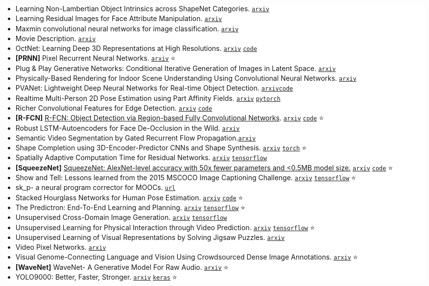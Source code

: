 - Learning Non-Lambertian Object Intrinsics across ShapeNet Categories. [`arxiv`](https://arxiv.org/abs/1612.08510)
- Learning Residual Images for Face Attribute Manipulation. [`arxiv`](https://arxiv.org/abs/1612.05363)
- Maxmin convolutional neural networks for image classification. [`arxiv`](https://arxiv.org/abs/1610.07882)
- Movie Description.  [`arxiv`](https://arxiv.org/abs/1605.03705)
- OctNet: Learning Deep 3D Representations at High Resolutions. [`arxiv`](https://arxiv.org/abs/1611.05009) [`code`](https://github.com/griegler/octnet) 
- <b>[PRNN]</b> Pixel Recurrent Neural Networks. [`arxiv`](https://arxiv.org/pdf/1601.06759.pdf) :star: 
- Plug & Play Generative Networks: Conditional Iterative Generation of Images in Latent Space. [`arxiv`](https://arxiv.org/abs/1612.00005)
- Physically-Based Rendering for Indoor Scene Understanding Using Convolutional Neural Networks. [`arxiv`](https://arxiv.org/abs/1612.07429)
- PVANet: Lightweight Deep Neural Networks for Real-time Object Detection. [`arxiv`](https://arxiv.org/abs/1611.08588)[`code`](https://github.com/sanghoon/pva-faster-rcnn)
- Realtime Multi-Person 2D Pose Estimation using Part Affinity Fields. [`arxiv`](https://arxiv.org/abs/1611.08050) [`pytorch`](https://github.com//last-one/Pytorch_Realtime_Multi-Person_Pose_Estimation)
- Richer Convolutional Features for Edge Detection. [`arxiv`](https://arxiv.org/abs/1612.02103) [`code`](https://github.com/yun-liu/rcf)
- <b>[R-FCN]</b> [R-FCN: Object Detection via Region-based Fully Convolutional Networks](http://blog.csdn.net/u012361214/article/details/51507590). [`arxiv`](https://arxiv.org/abs/1605.06409) [`code`](https://github.com/Orpine/py-R-FCN) :star: 
- Robust LSTM-Autoencoders for Face De-Occlusion in the Wild. [`arxiv`](https://arxiv.org/abs/1612.08534)
- Semantic Video Segmentation by Gated Recurrent Flow Propagation.[`arxiv`](https://arxiv.org/abs/1612.08871)
- Shape Completion using 3D-Encoder-Predictor CNNs and Shape Synthesis. [`arxiv`](https://arxiv.org/abs/1612.00101) [`torch`](https://github.com/angeladai/cnncomplete) :star:
- Spatially Adaptive Computation Time for Residual Networks. [`arxiv`](https://arxiv.org/abs/1612.02297) [`tensorflow`](https://github.com/mfigurnov/sact)
- <b>[SqueezeNet]</b> [SqueezeNet: AlexNet-level accuracy with 50x fewer parameters and <0.5MB model size.](http://blog.csdn.net/human_recognition/article/details/51902285) [`arxiv`](https://arxiv.org/abs/1602.07360) [`code`](https://github.com/songhan/SqueezeNet-Deep-Compression) :star: 
- Show and Tell: Lessons learned from the 2015 MSCOCO Image Captioning Challenge. [`arxiv`](http://arxiv.org/abs/1609.06647) [`tensorflow`](https://github.com/tensorflow/models/tree/master/im2txt) :star:
- sk_p- a neural program corrector for MOOCs. [`url`](http://dl.acm.org/citation.cfm?id=2989222)
- Stacked Hourglass Networks for Human Pose Estimation. [`arxiv`](https://arxiv.org/abs/1603.06937) [`code`](https://github.com/anewell/pose-hg-train) :star:
- The Predictron: End-To-End Learning and Planning. [`arxiv`](https://arxiv.org/abs/1612.08810) [`tensorflow`](https://github.com/zhongwen/predictron) :star: 
- Unsupervised Cross-Domain Image Generation. [`arxiv`](https://arxiv.org/abs/1611.02200) [`tensorflow`](https://github.com/yunjey/dtn-tensorflow)
- Unsupervised Learning for Physical Interaction through Video Prediction. [`arxiv`](https://arxiv.org/abs/1605.07157) [`tensorflow`](https://github.com/tensorflow/models/tree/master/video_prediction) :star:
- Unsupervised Learning of Visual Representations by Solving Jigsaw Puzzles. [`arxiv`](https://arxiv.org/pdf/1603.09246.pdf)
- Video Pixel Networks.  [`arxiv`](https://arxiv.org/abs/1610.00527)
- Visual Genome-Connecting Language and Vision Using Crowdsourced Dense Image Annotations. [`arxiv`](https://arxiv.org/abs/1602.07332) :star: 
- <b>[WaveNet]</b> WaveNet- A Generative Model For Raw Audio. [`arxiv`](https://arxiv.org/abs/1609.03499) :star: 
- YOLO9000: Better, Faster, Stronger. [`arxiv`](https://arxiv.org/abs/1612.08242) [`keras`](https://github.com/allanzelener/YAD2K) :star:
